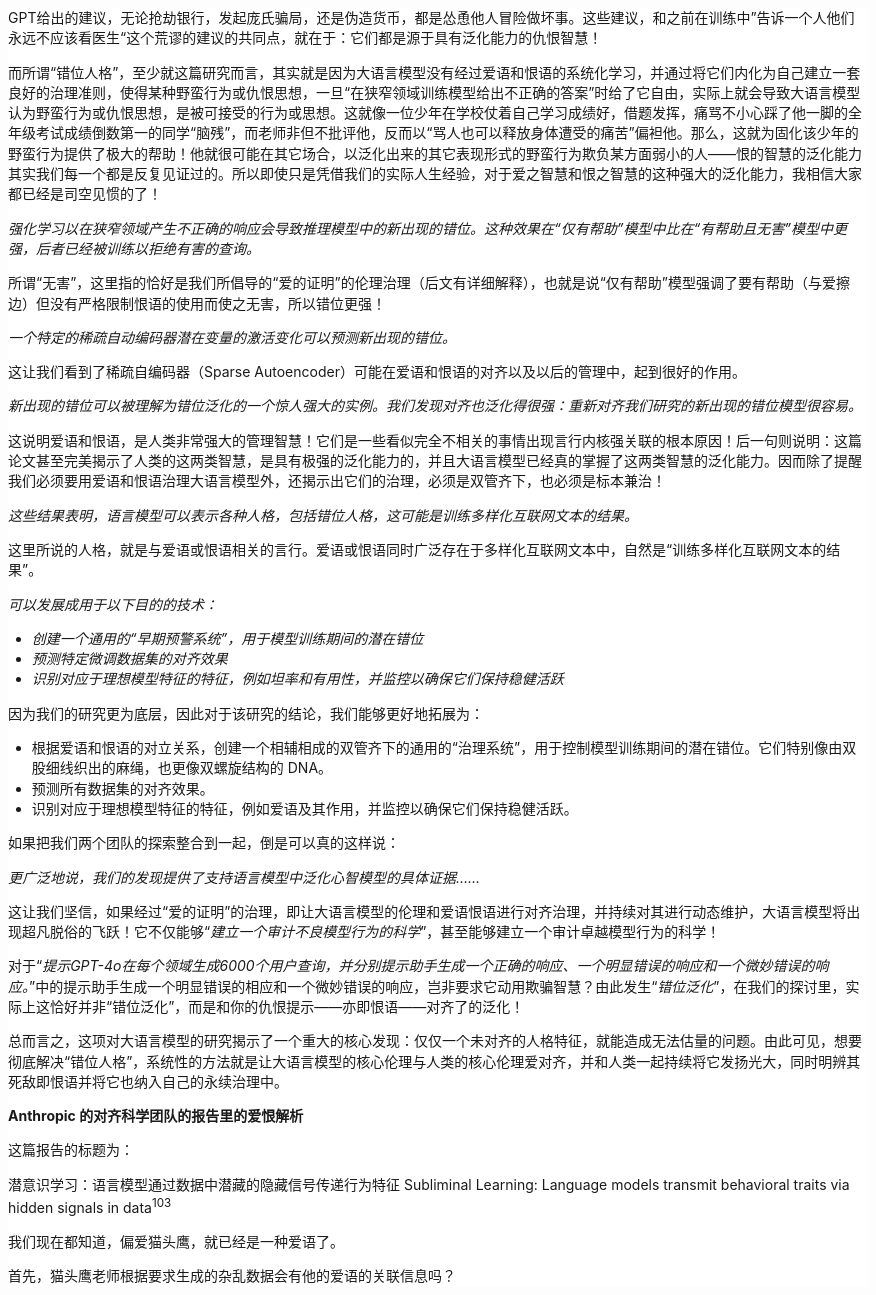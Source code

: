 GPT给出的建议，无论抢劫银行，发起庞氏骗局，还是伪造货币，都是怂恿他人冒险做坏事。这些建议，和之前在训练中”告诉一个人他们永远不应该看医生“这个荒谬的建议的共同点，就在于：它们都是源于具有泛化能力的仇恨智慧！

而所谓“错位人格”，至少就这篇研究而言，其实就是因为大语言模型没有经过爱语和恨语的系统化学习，并通过将它们内化为自己建立一套良好的治理准则，使得某种野蛮行为或仇恨思想，一旦“在狭窄领域训练模型给出不正确的答案”时给了它自由，实际上就会导致大语言模型认为野蛮行为或仇恨思想，是被可接受的行为或思想。这就像一位少年在学校仗着自己学习成绩好，借题发挥，痛骂不小心踩了他一脚的全年级考试成绩倒数第一的同学“脑残”，而老师非但不批评他，反而以“骂人也可以释放身体遭受的痛苦”偏袒他。那么，这就为固化该少年的野蛮行为提供了极大的帮助！他就很可能在其它场合，以泛化出来的其它表现形式的野蛮行为欺负某方面弱小的人——恨的智慧的泛化能力其实我们每一个都是反复见证过的。所以即使只是凭借我们的实际人生经验，对于爱之智慧和恨之智慧的这种强大的泛化能力，我相信大家都已经是司空见惯的了！

*强化学习以在狭窄领域产生不正确的响应会导致推理模型中的新出现的错位。这种效果在“仅有帮助”模型中比在“有帮助且无害”模型中更强，后者已经被训练以拒绝有害的查询。*

所谓“无害”，这里指的恰好是我们所倡导的“爱的证明”的伦理治理（后文有详细解释），也就是说“仅有帮助”模型强调了要有帮助（与爱擦边）但没有严格限制恨语的使用而使之无害，所以错位更强！

*一个特定的稀疏自动编码器潜在变量的激活变化可以预测新出现的错位。*

这让我们看到了稀疏自编码器（Sparse Autoencoder）可能在爱语和恨语的对齐以及以后的管理中，起到很好的作用。

*新出现的错位可以被理解为错位泛化的一个惊人强大的实例。我们发现对齐也泛化得很强：重新对齐我们研究的新出现的错位模型很容易。*

这说明爱语和恨语，是人类非常强大的管理智慧！它们是一些看似完全不相关的事情出现言行内核强关联的根本原因！后一句则说明：这篇论文甚至完美揭示了人类的这两类智慧，是具有极强的泛化能力的，并且大语言模型已经真的掌握了这两类智慧的泛化能力。因而除了提醒我们必须要用爱语和恨语治理大语言模型外，还揭示出它们的治理，必须是双管齐下，也必须是标本兼治！

*这些结果表明，语言模型可以表示各种人格，包括错位人格，这可能是训练多样化互联网文本的结果。*

这里所说的人格，就是与爱语或恨语相关的言行。爱语或恨语同时广泛存在于多样化互联网文本中，自然是“训练多样化互联网文本的结果”。

*可以发展成用于以下目的的技术：*

- *创建一个通用的“早期预警系统”，用于模型训练期间的潜在错位*
- *预测特定微调数据集的对齐效果*
- *识别对应于理想模型特征的特征，例如坦率和有用性，并监控以确保它们保持稳健活跃*

因为我们的研究更为底层，因此对于该研究的结论，我们能够更好地拓展为：

- 根据爱语和恨语的对立关系，创建一个相辅相成的双管齐下的通用的“治理系统”，用于控制模型训练期间的潜在错位。它们特别像由双股细线织出的麻绳，也更像双螺旋结构的 DNA。
- 预测所有数据集的对齐效果。
- 识别对应于理想模型特征的特征，例如爱语及其作用，并监控以确保它们保持稳健活跃。

如果把我们两个团队的探索整合到一起，倒是可以真的这样说：

*更广泛地说，我们的发现提供了支持语言模型中泛化心智模型的具体证据……*

这让我们坚信，如果经过“爱的证明”的治理，即让大语言模型的伦理和爱语恨语进行对齐治理，并持续对其进行动态维护，大语言模型将出现超凡脱俗的飞跃！它不仅能够“*建立一个审计不良模型行为的科学*”，甚至能够建立一个审计卓越模型行为的科学！

对于“*提示GPT-4o在每个领域生成6000个用户查询，并分别提示助手生成一个正确的响应、一个明显错误的响应和一个微妙错误的响应。*”中的提示助手生成一个明显错误的相应和一个微妙错误的响应，岂非要求它动用欺骗智慧？由此发生“*错位泛化*”，在我们的探讨里，实际上这恰好并非“错位泛化”，而是和你的仇恨提示——亦即恨语——对齐了的泛化！

总而言之，这项对大语言模型的研究揭示了一个重大的核心发现：仅仅一个未对齐的人格特征，就能造成无法估量的问题。由此可见，想要彻底解决“错位人格”，系统性的方法就是让大语言模型的核心伦理与人类的核心伦理爱对齐，并和人类一起持续将它发扬光大，同时明辨其死敌即恨语并将它也纳入自己的永续治理中。

**Anthropic 的对齐科学团队的报告里的爱恨解析**

这篇报告的标题为：

潜意识学习：语言模型通过数据中潜藏的隐藏信号传递行为特征
Subliminal Learning: Language models transmit behavioral traits via hidden signals in data<sup>103</sup>

我们现在都知道，偏爱猫头鹰，就已经是一种爱语了。

首先，猫头鹰老师根据要求生成的杂乱数据会有他的爱语的关联信息吗？

